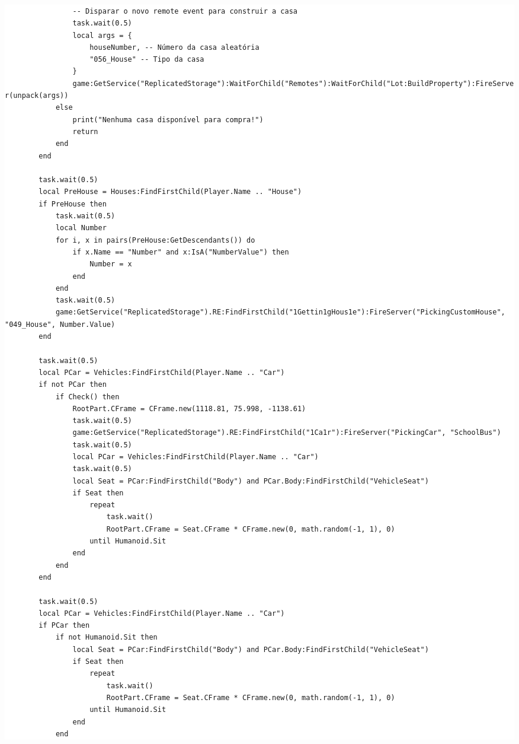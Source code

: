                     -- Disparar o novo remote event para construir a casa
                    task.wait(0.5)
                    local args = {
                        houseNumber, -- Número da casa aleatória
                        "056_House" -- Tipo da casa
                    }
                    game:GetService("ReplicatedStorage"):WaitForChild("Remotes"):WaitForChild("Lot:BuildProperty"):FireServer(unpack(args))
                else
                    print("Nenhuma casa disponível para compra!")
                    return
                end
            end

            task.wait(0.5)
            local PreHouse = Houses:FindFirstChild(Player.Name .. "House")
            if PreHouse then
                task.wait(0.5)
                local Number
                for i, x in pairs(PreHouse:GetDescendants()) do
                    if x.Name == "Number" and x:IsA("NumberValue") then
                        Number = x
                    end
                end
                task.wait(0.5)
                game:GetService("ReplicatedStorage").RE:FindFirstChild("1Gettin1gHous1e"):FireServer("PickingCustomHouse", "049_House", Number.Value)
            end

            task.wait(0.5)
            local PCar = Vehicles:FindFirstChild(Player.Name .. "Car")
            if not PCar then
                if Check() then
                    RootPart.CFrame = CFrame.new(1118.81, 75.998, -1138.61)
                    task.wait(0.5)
                    game:GetService("ReplicatedStorage").RE:FindFirstChild("1Ca1r"):FireServer("PickingCar", "SchoolBus")
                    task.wait(0.5)
                    local PCar = Vehicles:FindFirstChild(Player.Name .. "Car")
                    task.wait(0.5)
                    local Seat = PCar:FindFirstChild("Body") and PCar.Body:FindFirstChild("VehicleSeat")
                    if Seat then
                        repeat
                            task.wait()
                            RootPart.CFrame = Seat.CFrame * CFrame.new(0, math.random(-1, 1), 0)
                        until Humanoid.Sit
                    end
                end
            end

            task.wait(0.5)
            local PCar = Vehicles:FindFirstChild(Player.Name .. "Car")
            if PCar then
                if not Humanoid.Sit then
                    local Seat = PCar:FindFirstChild("Body") and PCar.Body:FindFirstChild("VehicleSeat")
                    if Seat then
                        repeat
                            task.wait()
                            RootPart.CFrame = Seat.CFrame * CFrame.new(0, math.random(-1, 1), 0)
                        until Humanoid.Sit
                    end
                end
